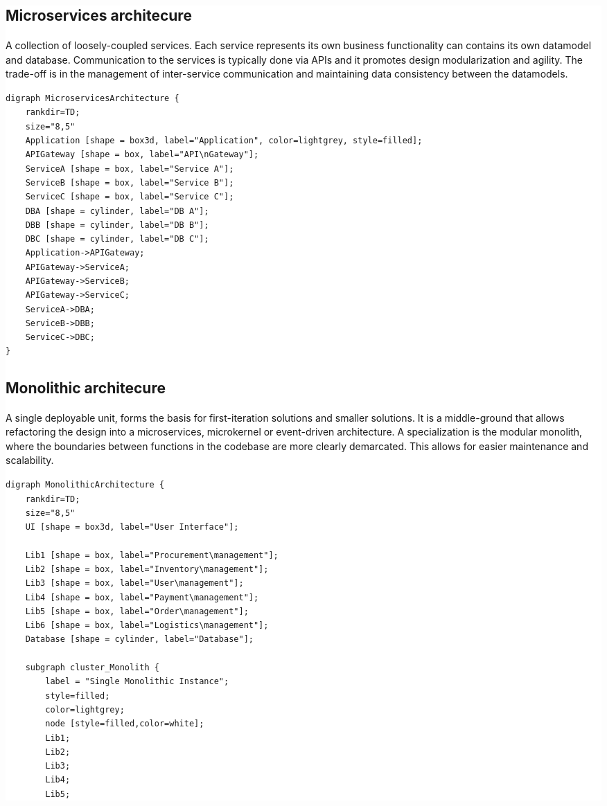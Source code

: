 
## Microservices architecure

A collection of loosely-coupled services.
Each service represents its own business functionality can contains its own datamodel and database.
Communication to the services is typically done via APIs and it promotes design modularization and agility.
The trade-off is in the management of inter-service communication and maintaining data consistency between the datamodels. 

```graphviz
digraph MicroservicesArchitecture {
    rankdir=TD;
    size="8,5"
	Application [shape = box3d, label="Application", color=lightgrey, style=filled];
	APIGateway [shape = box, label="API\nGateway"];
	ServiceA [shape = box, label="Service A"];
	ServiceB [shape = box, label="Service B"];
	ServiceC [shape = box, label="Service C"];
	DBA [shape = cylinder, label="DB A"];
	DBB [shape = cylinder, label="DB B"];
	DBC [shape = cylinder, label="DB C"];
	Application->APIGateway;
	APIGateway->ServiceA;
	APIGateway->ServiceB;
	APIGateway->ServiceC;
	ServiceA->DBA;
	ServiceB->DBB;
	ServiceC->DBC;
}
```


## Monolithic architecure

A single deployable unit, forms the basis for first-iteration solutions and smaller solutions. It is a middle-ground that allows refactoring the design into a microservices, microkernel or event-driven architecture.
A specialization is the modular monolith, where the boundaries between functions in the codebase are more clearly demarcated. This allows for easier maintenance and scalability.  

```graphviz
digraph MonolithicArchitecture {
    rankdir=TD;
    size="8,5"
	UI [shape = box3d, label="User Interface"];

	Lib1 [shape = box, label="Procurement\management"];
	Lib2 [shape = box, label="Inventory\management"];
	Lib3 [shape = box, label="User\management"];
	Lib4 [shape = box, label="Payment\management"];
	Lib5 [shape = box, label="Order\management"];
	Lib6 [shape = box, label="Logistics\management"];
	Database [shape = cylinder, label="Database"];

	subgraph cluster_Monolith {		
		label = "Single Monolithic Instance";
		style=filled;
		color=lightgrey;
		node [style=filled,color=white];				
		Lib1;
		Lib2;
		Lib3;
		Lib4;
		Lib5;
```